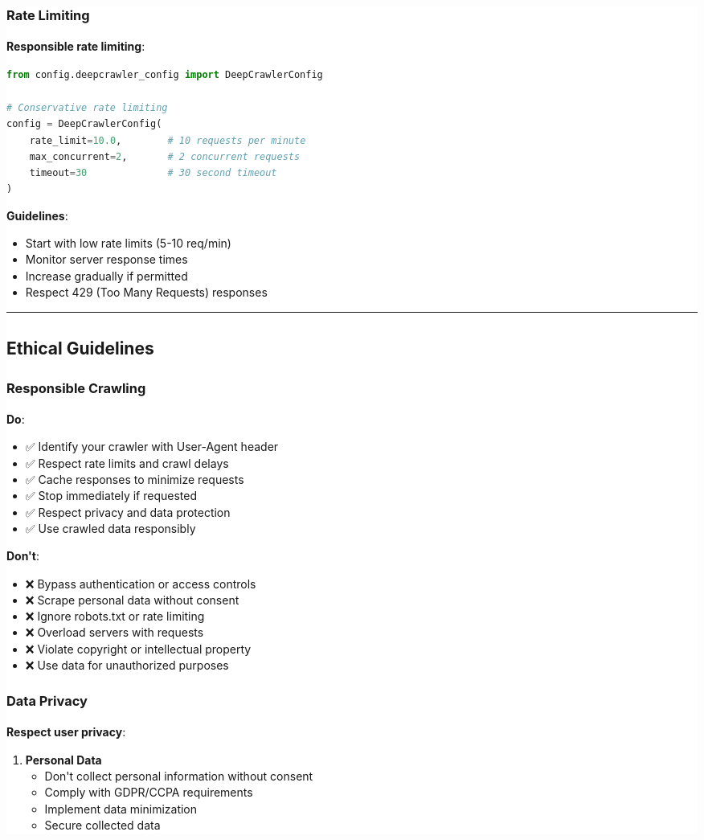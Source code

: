 ### Rate Limiting

**Responsible rate limiting**:

```python
from config.deepcrawler_config import DeepCrawlerConfig

# Conservative rate limiting
config = DeepCrawlerConfig(
    rate_limit=10.0,        # 10 requests per minute
    max_concurrent=2,       # 2 concurrent requests
    timeout=30              # 30 second timeout
)
```

**Guidelines**:
- Start with low rate limits (5-10 req/min)
- Monitor server response times
- Increase gradually if permitted
- Respect 429 (Too Many Requests) responses

---

## Ethical Guidelines

### Responsible Crawling

**Do**:
- ✅ Identify your crawler with User-Agent header
- ✅ Respect rate limits and crawl delays
- ✅ Cache responses to minimize requests
- ✅ Stop immediately if requested
- ✅ Respect privacy and data protection
- ✅ Use crawled data responsibly

**Don't**:
- ❌ Bypass authentication or access controls
- ❌ Scrape personal data without consent
- ❌ Ignore robots.txt or rate limiting
- ❌ Overload servers with requests
- ❌ Violate copyright or intellectual property
- ❌ Use data for unauthorized purposes

### Data Privacy

**Respect user privacy**:

1. **Personal Data**
   - Don't collect personal information without consent
   - Comply with GDPR/CCPA requirements
   - Implement data minimization
   - Secure collected data
